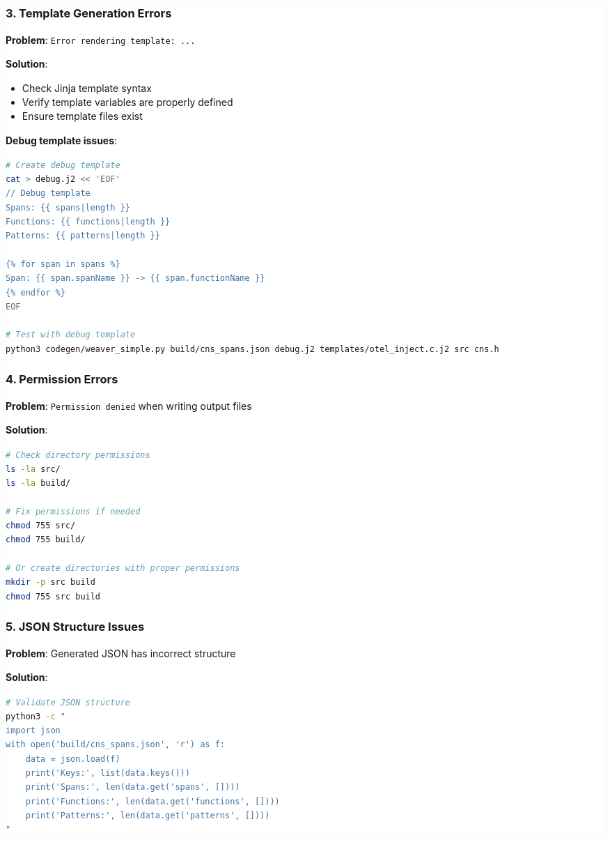 ### 3. Template Generation Errors

**Problem**: `Error rendering template: ...`

**Solution**:
- Check Jinja template syntax
- Verify template variables are properly defined
- Ensure template files exist

**Debug template issues**:
```bash
# Create debug template
cat > debug.j2 << 'EOF'
// Debug template
Spans: {{ spans|length }}
Functions: {{ functions|length }}
Patterns: {{ patterns|length }}

{% for span in spans %}
Span: {{ span.spanName }} -> {{ span.functionName }}
{% endfor %}
EOF

# Test with debug template
python3 codegen/weaver_simple.py build/cns_spans.json debug.j2 templates/otel_inject.c.j2 src cns.h
```

### 4. Permission Errors

**Problem**: `Permission denied` when writing output files

**Solution**:
```bash
# Check directory permissions
ls -la src/
ls -la build/

# Fix permissions if needed
chmod 755 src/
chmod 755 build/

# Or create directories with proper permissions
mkdir -p src build
chmod 755 src build
```

### 5. JSON Structure Issues

**Problem**: Generated JSON has incorrect structure

**Solution**:
```bash
# Validate JSON structure
python3 -c "
import json
with open('build/cns_spans.json', 'r') as f:
    data = json.load(f)
    print('Keys:', list(data.keys()))
    print('Spans:', len(data.get('spans', [])))
    print('Functions:', len(data.get('functions', [])))
    print('Patterns:', len(data.get('patterns', [])))
"
```
